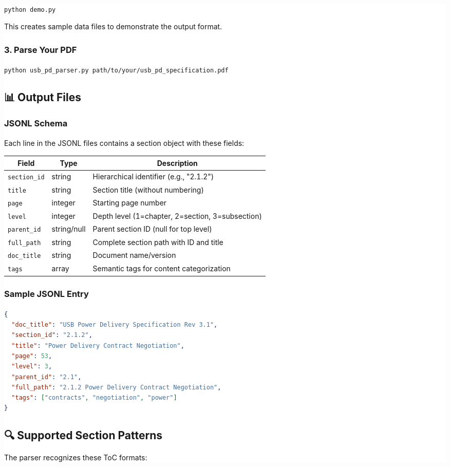 ```bash
python demo.py
```

This creates sample data files to demonstrate the output format.

### 3. Parse Your PDF

```bash
python usb_pd_parser.py path/to/your/usb_pd_specification.pdf
```

## 📊 Output Files

### JSONL Schema

Each line in the JSONL files contains a section object with these fields:

| Field | Type | Description |
|-------|------|-------------|
| `section_id` | string | Hierarchical identifier (e.g., "2.1.2") |
| `title` | string | Section title (without numbering) |
| `page` | integer | Starting page number |
| `level` | integer | Depth level (1=chapter, 2=section, 3=subsection) |
| `parent_id` | string/null | Parent section ID (null for top level) |
| `full_path` | string | Complete section path with ID and title |
| `doc_title` | string | Document name/version |
| `tags` | array | Semantic tags for content categorization |

### Sample JSONL Entry

```json
{
  "doc_title": "USB Power Delivery Specification Rev 3.1",
  "section_id": "2.1.2",
  "title": "Power Delivery Contract Negotiation",
  "page": 53,
  "level": 3,
  "parent_id": "2.1",
  "full_path": "2.1.2 Power Delivery Contract Negotiation",
  "tags": ["contracts", "negotiation", "power"]
}
```

## 🔍 Supported Section Patterns

The parser recognizes these ToC formats:
